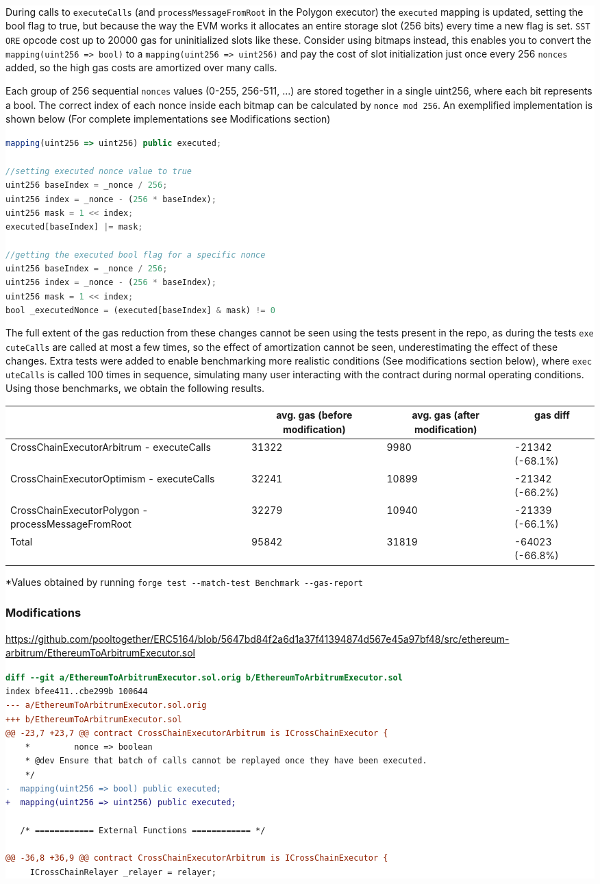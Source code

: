 During calls to `executeCalls` (and `processMessageFromRoot` in the Polygon executor) the `executed` mapping is updated, setting the bool flag to true, but because the way the EVM works it allocates an entire storage slot (256 bits) every time a new flag is set. `SSTORE` opcode cost up to 20000 gas for uninitialized slots like these. Consider using bitmaps instead, this enables you to convert the `mapping(uint256 => bool)` to a `mapping(uint256 => uint256)` and pay the cost of slot initialization just once every 256 `nonces` added, so the high gas costs are amortized over many calls.

Each group of 256 sequential `nonces` values (0-255, 256-511, ...) are stored together in a single uint256, where each bit represents a bool. The correct index of each nonce inside each bitmap can be calculated by `nonce mod 256`. An exemplified implementation is shown below (For complete implementations see Modifications section)

```javascript
mapping(uint256 => uint256) public executed;

//setting executed nonce value to true
uint256 baseIndex = _nonce / 256;
uint256 index = _nonce - (256 * baseIndex); 
uint256 mask = 1 << index;
executed[baseIndex] |= mask;

//getting the executed bool flag for a specific nonce
uint256 baseIndex = _nonce / 256;
uint256 index = _nonce - (256 * baseIndex); 
uint256 mask = 1 << index;
bool _executedNonce = (executed[baseIndex] & mask) != 0
```

The full extent of the gas reduction from these changes cannot be seen using the tests present in the repo, as during the tests `executeCalls` are called at most a few times, so the effect of amortization cannot be seen, underestimating the effect of these changes. Extra tests were added to enable benchmarking more realistic conditions (See modifications section below), where `executeCalls` is called 100 times in sequence, simulating many user interacting with the contract during normal operating conditions. Using those benchmarks, we obtain the following results.

|                                                    | avg. gas (before modification) | avg. gas (after modification) | gas diff         |
|----------------------------------------------------|--------------------------------|-------------------------------|------------------|
| CrossChainExecutorArbitrum - executeCalls          | 31322                          | 9980                          | -21342 (-68.1%)  |
| CrossChainExecutorOptimism - executeCalls          | 32241                          | 10899                         | -21342 (-66.2%)  |
| CrossChainExecutorPolygon - processMessageFromRoot | 32279                          | 10940                         | -21339 (-66.1%)  |
| Total                                              | 95842                          | 31819                         | -64023 (-66.8%)  |

*Values obtained by running `forge test --match-test Benchmark --gas-report`

### Modifications

https://github.com/pooltogether/ERC5164/blob/5647bd84f2a6d1a37f41394874d567e45a97bf48/src/ethereum-arbitrum/EthereumToArbitrumExecutor.sol
```diff
diff --git a/EthereumToArbitrumExecutor.sol.orig b/EthereumToArbitrumExecutor.sol
index bfee411..cbe299b 100644
--- a/EthereumToArbitrumExecutor.sol.orig
+++ b/EthereumToArbitrumExecutor.sol
@@ -23,7 +23,7 @@ contract CrossChainExecutorArbitrum is ICrossChainExecutor {
    *         nonce => boolean
    * @dev Ensure that batch of calls cannot be replayed once they have been executed.
    */
-  mapping(uint256 => bool) public executed;
+  mapping(uint256 => uint256) public executed;
 
   /* ============ External Functions ============ */
 
@@ -36,8 +36,9 @@ contract CrossChainExecutorArbitrum is ICrossChainExecutor {
     ICrossChainRelayer _relayer = relayer;
```